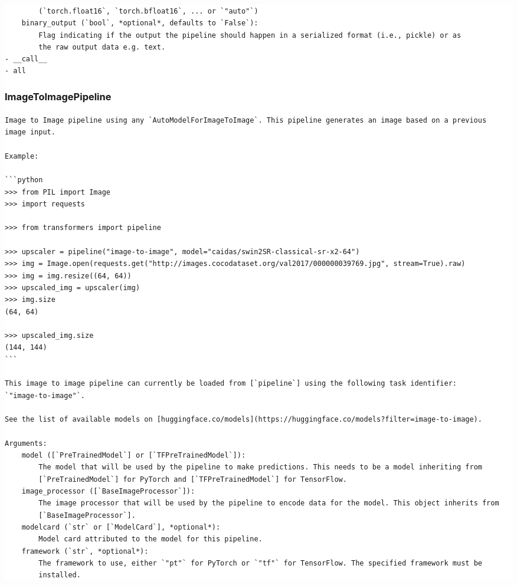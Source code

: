             (`torch.float16`, `torch.bfloat16`, ... or `"auto"`)
        binary_output (`bool`, *optional*, defaults to `False`):
            Flag indicating if the output the pipeline should happen in a serialized format (i.e., pickle) or as
            the raw output data e.g. text.
    - __call__
    - all

### ImageToImagePipeline


    Image to Image pipeline using any `AutoModelForImageToImage`. This pipeline generates an image based on a previous
    image input.

    Example:

    ```python
    >>> from PIL import Image
    >>> import requests

    >>> from transformers import pipeline

    >>> upscaler = pipeline("image-to-image", model="caidas/swin2SR-classical-sr-x2-64")
    >>> img = Image.open(requests.get("http://images.cocodataset.org/val2017/000000039769.jpg", stream=True).raw)
    >>> img = img.resize((64, 64))
    >>> upscaled_img = upscaler(img)
    >>> img.size
    (64, 64)

    >>> upscaled_img.size
    (144, 144)
    ```

    This image to image pipeline can currently be loaded from [`pipeline`] using the following task identifier:
    `"image-to-image"`.

    See the list of available models on [huggingface.co/models](https://huggingface.co/models?filter=image-to-image).
    
    Arguments:
        model ([`PreTrainedModel`] or [`TFPreTrainedModel`]):
            The model that will be used by the pipeline to make predictions. This needs to be a model inheriting from
            [`PreTrainedModel`] for PyTorch and [`TFPreTrainedModel`] for TensorFlow.
        image_processor ([`BaseImageProcessor`]):
            The image processor that will be used by the pipeline to encode data for the model. This object inherits from
            [`BaseImageProcessor`].
        modelcard (`str` or [`ModelCard`], *optional*):
            Model card attributed to the model for this pipeline.
        framework (`str`, *optional*):
            The framework to use, either `"pt"` for PyTorch or `"tf"` for TensorFlow. The specified framework must be
            installed.
